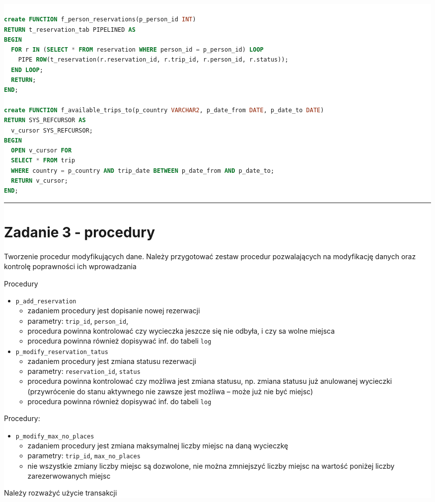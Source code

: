 ```sql

create FUNCTION f_person_reservations(p_person_id INT)
RETURN t_reservation_tab PIPELINED AS
BEGIN
  FOR r IN (SELECT * FROM reservation WHERE person_id = p_person_id) LOOP
    PIPE ROW(t_reservation(r.reservation_id, r.trip_id, r.person_id, r.status));
  END LOOP;
  RETURN;
END;

create FUNCTION f_available_trips_to(p_country VARCHAR2, p_date_from DATE, p_date_to DATE)
RETURN SYS_REFCURSOR AS
  v_cursor SYS_REFCURSOR;
BEGIN
  OPEN v_cursor FOR
  SELECT * FROM trip
  WHERE country = p_country AND trip_date BETWEEN p_date_from AND p_date_to;
  RETURN v_cursor;
END;

```


---
# Zadanie 3  - procedury


Tworzenie procedur modyfikujących dane. Należy przygotować zestaw procedur pozwalających na modyfikację danych oraz kontrolę poprawności ich wprowadzania

Procedury
- `p_add_reservation`
	- zadaniem procedury jest dopisanie nowej rezerwacji
	- parametry: `trip_id`, `person_id`, 
	- procedura powinna kontrolować czy wycieczka jeszcze się nie odbyła, i czy sa wolne miejsca
	- procedura powinna również dopisywać inf. do tabeli `log`
- `p_modify_reservation_tatus`
	- zadaniem procedury jest zmiana statusu rezerwacji 
	- parametry: `reservation_id`, `status` 
	- procedura powinna kontrolować czy możliwa jest zmiana statusu, np. zmiana statusu już anulowanej wycieczki (przywrócenie do stanu aktywnego nie zawsze jest możliwa – może już nie być miejsc)
	- procedura powinna również dopisywać inf. do tabeli `log`


Procedury:
- `p_modify_max_no_places`
	- zadaniem procedury jest zmiana maksymalnej liczby miejsc na daną wycieczkę 
	- parametry: `trip_id`, `max_no_places`
	- nie wszystkie zmiany liczby miejsc są dozwolone, nie można zmniejszyć liczby miejsc na wartość poniżej liczby zarezerwowanych miejsc

Należy rozważyć użycie transakcji
